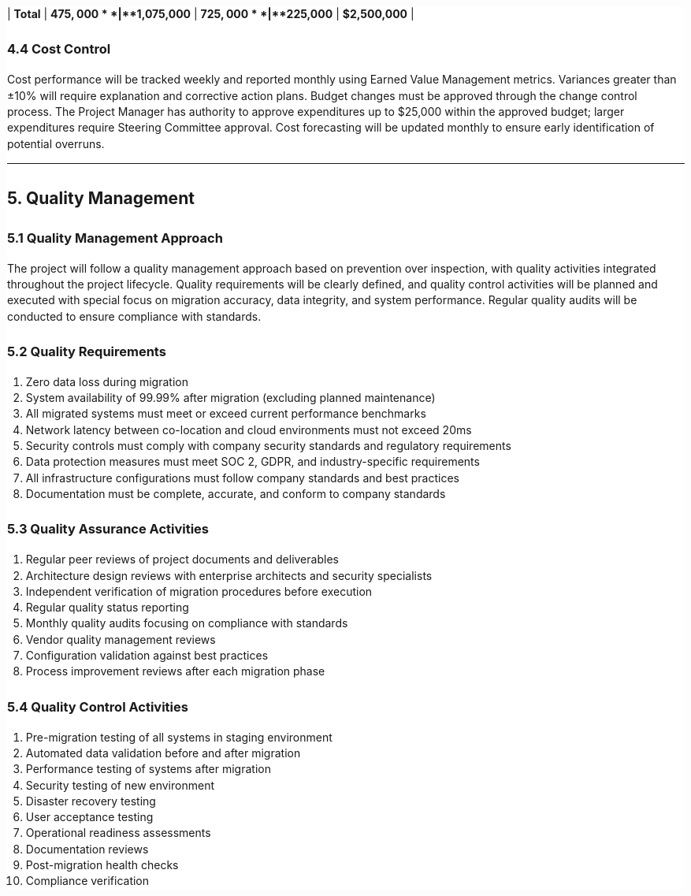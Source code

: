 | **Total** | **$475,000** | **$1,075,000** | **$725,000** | **$225,000** | **$2,500,000** |

### 4.4 Cost Control
Cost performance will be tracked weekly and reported monthly using Earned Value Management metrics. Variances greater than ±10% will require explanation and corrective action plans. Budget changes must be approved through the change control process. The Project Manager has authority to approve expenditures up to $25,000 within the approved budget; larger expenditures require Steering Committee approval. Cost forecasting will be updated monthly to ensure early identification of potential overruns.

---

## 5. Quality Management

### 5.1 Quality Management Approach
The project will follow a quality management approach based on prevention over inspection, with quality activities integrated throughout the project lifecycle. Quality requirements will be clearly defined, and quality control activities will be planned and executed with special focus on migration accuracy, data integrity, and system performance. Regular quality audits will be conducted to ensure compliance with standards.

### 5.2 Quality Requirements
1. Zero data loss during migration
2. System availability of 99.99% after migration (excluding planned maintenance)
3. All migrated systems must meet or exceed current performance benchmarks
4. Network latency between co-location and cloud environments must not exceed 20ms
5. Security controls must comply with company security standards and regulatory requirements
6. Data protection measures must meet SOC 2, GDPR, and industry-specific requirements
7. All infrastructure configurations must follow company standards and best practices
8. Documentation must be complete, accurate, and conform to company standards

### 5.3 Quality Assurance Activities
1. Regular peer reviews of project documents and deliverables
2. Architecture design reviews with enterprise architects and security specialists
3. Independent verification of migration procedures before execution
4. Regular quality status reporting
5. Monthly quality audits focusing on compliance with standards
6. Vendor quality management reviews
7. Configuration validation against best practices
8. Process improvement reviews after each migration phase

### 5.4 Quality Control Activities
1. Pre-migration testing of all systems in staging environment
2. Automated data validation before and after migration
3. Performance testing of systems after migration
4. Security testing of new environment
5. Disaster recovery testing
6. User acceptance testing
7. Operational readiness assessments
8. Documentation reviews
9. Post-migration health checks
10. Compliance verification
